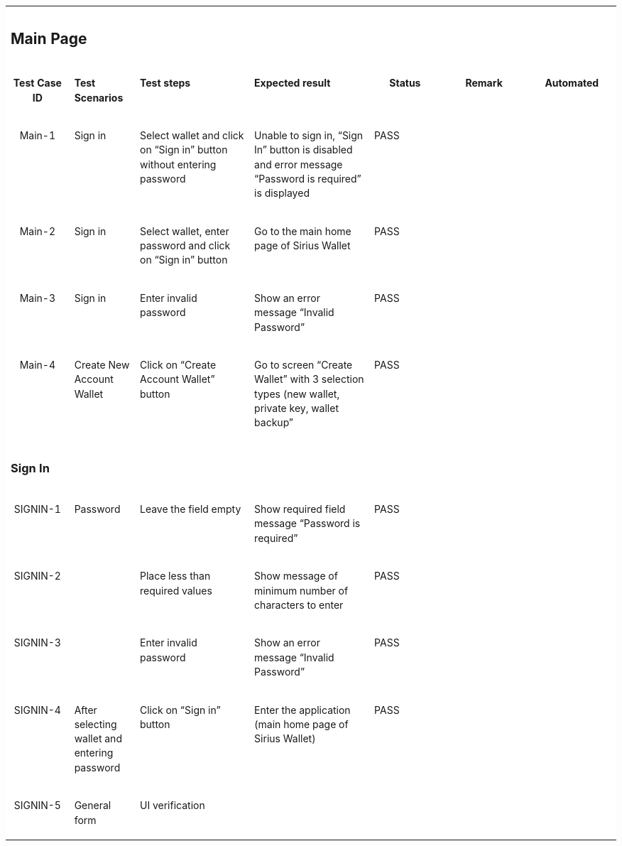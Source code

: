 <table data-layout="wide" data-local-id="ed1bb1ad-8b79-40ec-9ffa-322b2de94cc6" class="confluenceTable"><colgroup><col style="width: 99.0px;"><col style="width: 102.0px;"><col style="width: 181.0px;"><col style="width: 190.0px;"><col style="width: 112.0px;"><col style="width: 136.0px;"><col style="width: 140.0px;"></colgroup><tbody><tr><td data-highlight-colour="#f4f5f7" colspan="4" class="confluenceTd"><h2 id="TestCases-1.0.17-1-MainPage">Main Page</h2></td><td data-highlight-colour="#f4f5f7" class="confluenceTd"><p></p></td><td data-highlight-colour="#f4f5f7" class="confluenceTd"><p></p></td><td data-highlight-colour="#f4f5f7" class="confluenceTd"><p></p></td></tr><tr><td data-highlight-colour="#dee6ef" class="confluenceTd"><p style="text-align: center;"><strong>Test Case ID</strong></p></td><td data-highlight-colour="#dee6ef" class="confluenceTd"><p><strong>Test Scenarios</strong></p></td><td data-highlight-colour="#dee6ef" class="confluenceTd"><p><strong>Test steps</strong></p></td><td data-highlight-colour="#dee6ef" class="confluenceTd"><p><strong>Expected result</strong></p></td><td data-highlight-colour="#dee6ef" class="confluenceTd"><p style="text-align: center;"><strong>Status</strong></p></td><td data-highlight-colour="#dee6ef" class="confluenceTd"><p style="text-align: center;"><strong>Remark</strong></p></td><td data-highlight-colour="#dee6ef" class="confluenceTd"><p style="text-align: center;"><strong>Automated</strong></p></td></tr><tr><td class="confluenceTd"><p style="text-align: center;">Main-1</p></td><td class="confluenceTd"><p>Sign in</p></td><td class="confluenceTd"><p>Select wallet and click on “Sign in” button without entering password</p></td><td class="confluenceTd"><p>Unable to sign in, “Sign In” button is disabled and error message “Password is required” is displayed</p></td><td class="confluenceTd"><p><span class="status-macro aui-lozenge aui-lozenge-success">PASS</span></p></td><td class="confluenceTd"><p></p></td><td class="confluenceTd"><p></p></td></tr><tr><td class="confluenceTd"><p style="text-align: center;">Main-2</p></td><td class="confluenceTd"><p>Sign in</p></td><td class="confluenceTd"><p>Select wallet, enter password and click on “Sign in” button</p></td><td class="confluenceTd"><p>Go to the main home page of Sirius Wallet</p></td><td class="confluenceTd"><p><span class="status-macro aui-lozenge aui-lozenge-success">PASS</span></p></td><td class="confluenceTd"><p></p></td><td class="confluenceTd"><p></p></td></tr><tr><td class="confluenceTd"><p style="text-align: center;">Main-3</p></td><td class="confluenceTd"><p>Sign in</p></td><td class="confluenceTd"><p>Enter invalid password</p></td><td class="confluenceTd"><p>Show an error message “Invalid Password”</p></td><td class="confluenceTd"><p><span class="status-macro aui-lozenge aui-lozenge-success">PASS</span></p></td><td class="confluenceTd"><p></p></td><td class="confluenceTd"><p></p></td></tr><tr><td class="confluenceTd"><p style="text-align: center;">Main-4</p></td><td class="confluenceTd"><p>Create New Account Wallet</p></td><td class="confluenceTd"><p>Click on “Create Account Wallet” button</p></td><td class="confluenceTd"><p>Go to screen “Create Wallet” with 3 selection types (new wallet, private key, wallet backup”</p></td><td class="confluenceTd"><p><span class="status-macro aui-lozenge aui-lozenge-success">PASS</span></p></td><td class="confluenceTd"><p></p></td><td class="confluenceTd"><p></p></td></tr><tr><td data-highlight-colour="#f4f5f7" colspan="4" class="confluenceTd"><h3 id="TestCases-1.0.17-1-SignIn">Sign In</h3></td><td data-highlight-colour="#f4f5f7" class="confluenceTd"><p></p></td><td data-highlight-colour="#f4f5f7" class="confluenceTd"><p></p></td><td data-highlight-colour="#f4f5f7" class="confluenceTd"><p></p></td></tr><tr><td class="confluenceTd"><p style="text-align: center;">SIGNIN-1</p></td><td rowspan="3" class="confluenceTd"><p>Password</p></td><td class="confluenceTd"><p>Leave the field empty</p></td><td class="confluenceTd"><p>Show required field message “Password is required”</p></td><td class="confluenceTd"><p><span class="status-macro aui-lozenge aui-lozenge-success">PASS</span></p></td><td class="confluenceTd"><p></p></td><td class="confluenceTd"><p></p></td></tr><tr><td class="confluenceTd"><p style="text-align: center;">SIGNIN-2</p></td><td class="confluenceTd"><p>Place less than required values</p></td><td class="confluenceTd"><p>Show message of minimum number of characters to enter</p></td><td class="confluenceTd"><p><span class="status-macro aui-lozenge aui-lozenge-success">PASS</span></p></td><td class="confluenceTd"><p></p></td><td class="confluenceTd"><p></p></td></tr><tr><td class="confluenceTd"><p style="text-align: center;">SIGNIN-3</p></td><td class="confluenceTd"><p>Enter invalid password</p></td><td class="confluenceTd"><p>Show an error message “Invalid Password”</p></td><td class="confluenceTd"><p><span class="status-macro aui-lozenge aui-lozenge-success">PASS</span></p></td><td class="confluenceTd"><p></p></td><td class="confluenceTd"><p></p></td></tr><tr><td class="confluenceTd"><p style="text-align: center;">SIGNIN-4</p></td><td class="confluenceTd"><p>After selecting wallet and entering password</p></td><td class="confluenceTd"><p>Click on&nbsp;“Sign in” button</p></td><td class="confluenceTd"><p>Enter the application (main home page of Sirius Wallet)</p></td><td class="confluenceTd"><p><span class="status-macro aui-lozenge aui-lozenge-success">PASS</span></p></td><td class="confluenceTd"><p></p></td><td class="confluenceTd"><p></p></td></tr><tr><td class="confluenceTd"><p style="text-align: center;">SIGNIN-5</p></td><td class="confluenceTd"><p>General form</p></td><td class="confluenceTd"><p>UI verification